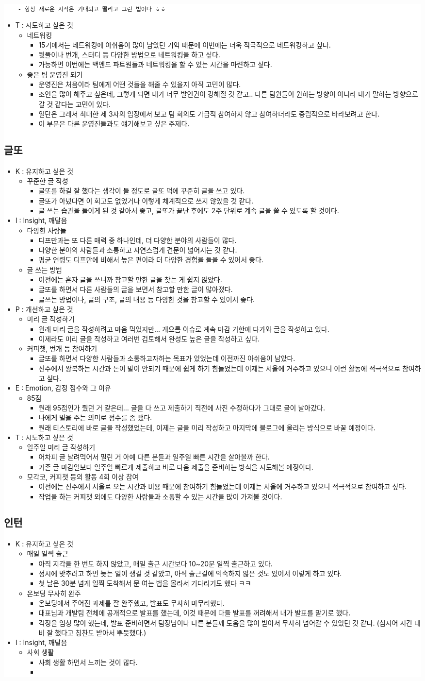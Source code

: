         - 항상 새로운 시작은 기대되고 떨리고 그런 법이다 ㅎㅎ
- T : 시도하고 싶은 것
    - 네트워킹
        - 15기에서는 네트워킹에 아쉬움이 많이 남았던 기억 때문에 이번에는 더욱 적극적으로 네트워킹하고 싶다.
        - 뒷풀이나 번개, 스터디 등 다양한 방법으로 네트워킹을 하고 싶다.
        - 가능하면 이번에는 백엔드 파트원들과 네트워킹을 할 수 있는 시간을 마련하고 싶다.
    - 좋은 팀 운영진 되기
        - 운영진은 처음이라 팀에게 어떤 것들을 해줄 수 있을지 아직 고민이 많다.
        - 조언을 많이 해주고 싶은데, 그렇게 되면 내가 너무 발언권이 강해질 것 같고.. 다른 팀원들이 원하는 방향이 아니라 내가 말하는 방향으로 갈 것 같다는 고민이 있다.
        - 일단은 그래서 최대한 제 3자의 입장에서 보고 팀 회의도 가급적 참여하지 않고 참여하더라도 중립적으로 바라보려고 한다.
        - 이 부분은 다른 운영진들과도 얘기해보고 싶은 주제다.


## 글또
- K : 유지하고 싶은 것
    - 꾸준한 글 작성
        - 글또를 하길 잘 했다는 생각이 들 정도로 글또 덕에 꾸준히 글을 쓰고 있다.
        - 글또가 아녔다면 이 회고도 없었거나 이렇게 체계적으로 쓰지 않았을 것 같다.
        - 글 쓰는 습관을 들이게 된 것 같아서 좋고, 글또가 끝난 후에도 2주 단위로 계속 글을 쓸 수 있도록 할 것이다.
- I : Insight, 깨달음
    - 다양한 사람들
        - 디프만과는 또 다른 매력 중 하나인데, 더 다양한 분야의 사람들이 많다.
        - 다양한 분야의 사람들과 소통하고 자연스럽게 견문이 넓어지는 것 같다.
        - 평균 연령도 디프만에 비해서 높은 편이라 더 다양한 경험을 들을 수 있어서 좋다.
    - 글 쓰는 방법
        - 이전에는 혼자 글을 쓰니까 참고할 만한 글을 찾는 게 쉽지 않았다.
        - 글또를 하면서 다른 사람들의 글을 보면서 참고할 만한 글이 많아졌다.
        - 글쓰는 방법이나, 글의 구조, 글의 내용 등 다양한 것을 참고할 수 있어서 좋다.
- P : 개선하고 싶은 것
    - 미리 글 작성하기
        - 원래 미리 글을 작성하려고 마음 먹었지만... 게으름 이슈로 계속 마감 기한에 다가와 글을 작성하고 있다.
        - 이제라도 미리 글을 작성하고 여러번 검토해서 완성도 높은 글을 작성하고 싶다.
    - 커피챗, 번개 등 참여하기
        - 글또를 하면서 다양한 사람들과 소통하고자하는 목표가 있었는데 이전까진 아쉬움이 남았다.
        - 진주에서 왕복하는 시간과 돈이 말이 안되기 때문에 쉽게 하기 힘들었는데 이제는 서울에 거주하고 있으니 이런 활동에 적극적으로 참여하고 싶다.
- E : Emotion, 감정 점수와 그 이유
    - 85점
        - 원래 95점인가 줬던 거 같은데... 글을 다 쓰고 제출하기 직전에 사진 수정하다가 그대로 글이 날아갔다.
        - 나에게 벌을 주는 의미로 점수를 좀 뺐다.
        - 원래 티스토리에 바로 글을 작성했었는데, 이제는 글을 미리 작성하고 마지막에 블로그에 올리는 방식으로 바꿀 예정이다.
- T : 시도하고 싶은 것
    - 일주일 미리 글 작성하기
        - 어차피 글 날려먹어서 밀린 거 아예 다른 분들과 일주일 빠른 시간을 살아볼까 한다.
        - 기존 글 마감일보다 일주일 빠르게 제출하고 바로 다음 제출을 준비하는 방식을 시도해볼 예정이다.
    - 모각코, 커피챗 등의 활동 4회 이상 참여
        - 이전에는 진주에서 서울로 오는 시간과 비용 때문에 참여하기 힘들었는데 이제는 서울에 거주하고 있으니 적극적으로 참여하고 싶다.
        - 작업을 하는 커피챗 외에도 다양한 사람들과 소통할 수 있는 시간을 많이 가져볼 것이다.

## 인턴
- K : 유지하고 싶은 것
    - 매일 일찍 출근
        - 아직 지각을 한 번도 하지 않았고, 매일 출근 시간보다 10~20분 일찍 출근하고 있다.
        - 정시에 맞추려고 하면 늦는 일이 생길 것 같았고, 아직 출근길에 익숙하지 않은 것도 있어서 이렇게 하고 있다.
        - 첫 날은 30분 넘게 일찍 도착해서 문 여는 법을 몰라서 기다리기도 했다 ㅋㅋ
    - 온보딩 무사히 완주
        - 온보딩에서 주어진 과제를 잘 완주했고, 발표도 무사히 마무리했다.
        - 대표님과 개발팀 전체에 공개적으로 발표를 했는데, 이것 때문에 다들 발표를 꺼려해서 내가 발표를 맡기로 했다.
        - 걱정을 엄청 많이 했는데, 발표 준비하면서 팀장님이나 다른 분들께 도움을 많이 받아서 무사히 넘어갈 수 있었던 것 같다. (심지어 시간 대비 잘 했다고 칭찬도 받아서 뿌듯했다.)
- I : Insight, 깨달음
    - 사회 생활
        - 사회 생활 하면서 느끼는 것이 많다.
        -